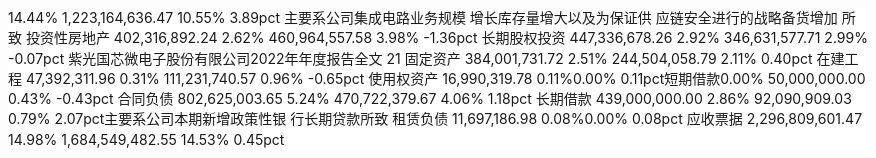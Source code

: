 14.44%
1,223,164,636.47
10.55%
3.89pct
主要系公司集成电路业务规模
增长库存量增大以及为保证供
应链安全进行的战略备货增加
所致
投资性房地产
402,316,892.24
2.62%
460,964,557.58
3.98%
-1.36pct
长期股权投资
447,336,678.26
2.92%
346,631,577.71
2.99%
-0.07pct
紫光国芯微电子股份有限公司2022年年度报告全文
21
固定资产
384,001,731.72
2.51%
244,504,058.79
2.11%
0.40pct
在建工程
47,392,311.96
0.31%
111,231,740.57
0.96%
-0.65pct
使用权资产
16,990,319.78
0.11%0.00%
0.11pct短期借款0.00%
50,000,000.00
0.43%
-0.43pct
合同负债
802,625,003.65
5.24%
470,722,379.67
4.06%
1.18pct
长期借款
439,000,000.00
2.86%
92,090,909.03
0.79%
2.07pct主要系公司本期新增政策性银
行长期贷款所致
租赁负债
11,697,186.98
0.08%0.00%
0.08pct
应收票据
2,296,809,601.47
14.98%
1,684,549,482.55
14.53%
0.45pct